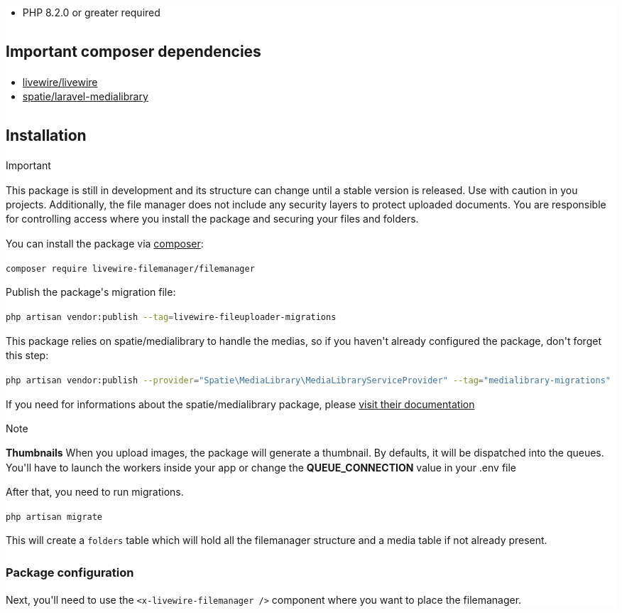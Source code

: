 - PHP 8.2.0 or greater required

## Important composer dependencies

- [livewire/livewire](livewire.laravel.com)
- [spatie/laravel-medialibrary](https://spatie.be/docs/laravel-medialibrary)

## Installation

> [!IMPORTANT]
> This package is still in development and its structure can change until a stable version is released. Use with caution in you projects.
> Additionally, the file manager does not include any security layers to protect uploaded documents. You are responsible for controlling access where you install the package and securing your files and folders.

You can install the package via [composer](https://getcomposer.org):

```bash
composer require livewire-filemanager/filemanager
```

Publish the package's migration file:

```bash
php artisan vendor:publish --tag=livewire-fileuploader-migrations
```

This package relies on spatie/medialibrary to handle the medias, so if you haven't already configured the package, don't forget this step:

```bash
php artisan vendor:publish --provider="Spatie\MediaLibrary\MediaLibraryServiceProvider" --tag="medialibrary-migrations"
```

If you need for informations about the spatie/medialibrary package, please [visit their documentation](https://spatie.be/docs/laravel-medialibrary)

> [!NOTE]
> **Thumbnails** When you upload images, the package will generate a thumbnail. By defaults, it will be dispatched into the queues. You'll have to launch the workers inside your app or change the **QUEUE_CONNECTION** value in your .env file

After that, you need to run migrations.

```bash
php artisan migrate
```

This will create a `folders` table which will hold all the filemanager structure and a media table if not already present.

### Package configuration

Next, you'll need to use the `<x-livewire-filemanager />` component where you want to place the filemanager.
